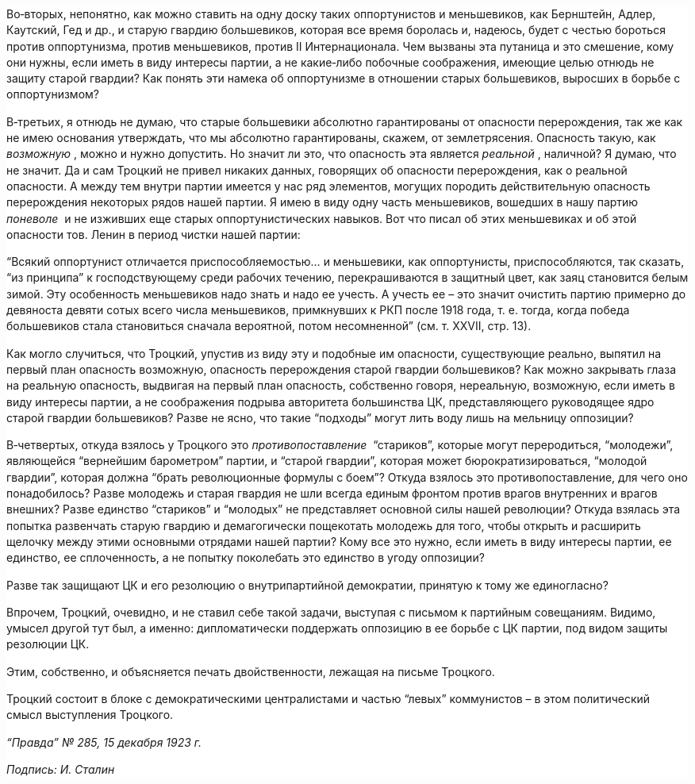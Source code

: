 Во‑вторых, непонятно, как можно ставить на одну доску таких оппортунистов и меньшевиков, как Бернштейн, Адлер, Каутский, Гед и др., и старую гвардию большевиков, которая все время боролась и, надеюсь, будет с честью бороться против оппортунизма, против меньшевиков, против II Интернационала. Чем вызваны эта путаница и это смешение, кому они нужны, если иметь в виду интересы партии, а не какие‑либо побочные соображения, имеющие целью отнюдь не защиту старой гвардии? Как понять эти намека об оппортунизме в отношении старых большевиков, выросших в борьбе с оппортунизмом?

В‑третьих, я отнюдь не думаю, что старые большевики абсолютно гарантированы от опасности перерождения, так же как не имею основания утверждать, что мы абсолютно гарантированы, скажем, от землетрясения. Опасность такую, как _возможную_ , можно и нужно допустить. Но значит ли это, что опасность эта является _реальной_ , наличной? Я думаю, что не значит. Да и сам Троцкий не привел никаких данных, говорящих об опасности перерождения, как о реальной опасности. А между тем внутри партии имеется у нас ряд элементов, могущих породить действительную опасность перерождения некоторых рядов нашей партии. Я имею в виду одну часть меньшевиков, вошедших в нашу партию _поневоле_  и не изживших еще старых оппортунистических навыков. Вот что писал об этих меньшевиках и об этой опасности тов. Ленин в период чистки нашей партии:

“Всякий оппортунист отличается приспособляемостью… и меньшевики, как оппортунисты, приспособляются, так сказать, “из принципа” к господствующему среди рабочих течению, перекрашиваются в защитный цвет, как заяц становится белым зимой. Эту особенность меньшевиков надо знать и надо ее учесть. А учесть ее – это значит очистить партию примерно до девяноста девяти сотых всего числа меньшевиков, примкнувших к РКП после 1918 года, т. е. тогда, когда победа большевиков стала становиться сначала вероятной, потом несомненной” (см. т. XXVII, стр. 13).

Как могло случиться, что Троцкий, упустив из виду эту и подобные им опасности, существующие реально, выпятил на первый план опасность возможную, опасность перерождения старой гвардии большевиков? Как можно закрывать глаза на реальную опасность, выдвигая на первый план опасность, собственно говоря, нереальную, возможную, если иметь в виду интересы партии, а не соображения подрыва авторитета большинства ЦК, представляющего руководящее ядро старой гвардии большевиков? Разве не ясно, что такие “подходы” могут лить воду лишь на мельницу оппозиции?

В‑четвертых, откуда взялось у Троцкого это _противопоставление_  “стариков”, которые могут переродиться, “молодежи”, являющейся “вернейшим барометром” партии, и “старой гвардии”, которая может бюрократизироваться, “молодой гвардии”, которая должна “брать революционные формулы с боем”? Откуда взялось это противопоставление, для чего оно понадобилось? Разве молодежь и старая гвардия не шли всегда единым фронтом против врагов внутренних и врагов внешних? Разве единство “стариков” и “молодых” не представляет основной силы нашей революции? Откуда взялась эта попытка развенчать старую гвардию и демагогически пощекотать молодежь для того, чтобы открыть и расширить щелочку между этими основными отрядами нашей партии? Кому все это нужно, если иметь в виду интересы партии, ее единство, ее сплоченность, а не попытку поколебать это единство в угоду оппозиции?

Разве так защищают ЦК и его резолюцию о внутрипартийной демократии, принятую к тому же единогласно?

Впрочем, Троцкий, очевидно, и не ставил себе такой задачи, выступая с письмом к партийным совещаниям. Видимо, умысел другой тут был, а именно: дипломатически поддержать оппозицию в ее борьбе с ЦК партии, под видом защиты резолюции ЦК.

Этим, собственно, и объясняется печать двойственности, лежащая на письме Троцкого.

Троцкий состоит в блоке с демократическими централистами и частью “левых” коммунистов – в этом политический смысл выступления Троцкого.

_“Правда” № 285, 15 декабря 1923 г._

_Подпись: И. Сталин_
